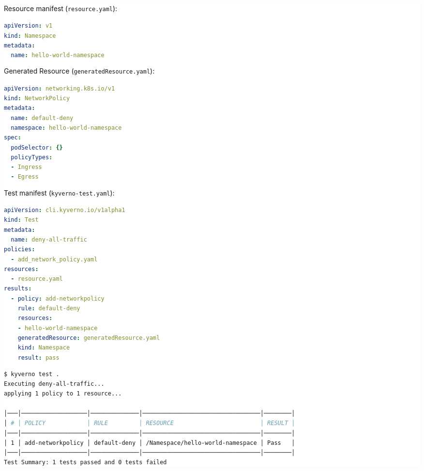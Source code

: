 Resource manifest (`resource.yaml`):

```yaml
apiVersion: v1
kind: Namespace
metadata:
  name: hello-world-namespace
```

Generated Resource (`generatedResource.yaml`):

```yaml
apiVersion: networking.k8s.io/v1
kind: NetworkPolicy
metadata:
  name: default-deny
  namespace: hello-world-namespace
spec:
  podSelector: {}
  policyTypes:
  - Ingress
  - Egress
```

Test manifest (`kyverno-test.yaml`):

```yaml
apiVersion: cli.kyverno.io/v1alpha1
kind: Test
metadata:
  name: deny-all-traffic
policies:
  - add_network_policy.yaml
resources:
  - resource.yaml
results:
  - policy: add-networkpolicy
    rule: default-deny
    resources:
    - hello-world-namespace
    generatedResource: generatedResource.yaml
    kind: Namespace
    result: pass
```

```sh
$ kyverno test .
Executing deny-all-traffic...
applying 1 policy to 1 resource...

│───│───────────────────│──────────────│──────────────────────────────────│────────│
│ # │ POLICY            │ RULE         │ RESOURCE                         │ RESULT │
│───│───────────────────│──────────────│──────────────────────────────────│────────│
│ 1 │ add-networkpolicy │ default-deny │ /Namespace/hello-world-namespace │ Pass   │
│───│───────────────────│──────────────│──────────────────────────────────│────────│
Test Summary: 1 tests passed and 0 tests failed
```
